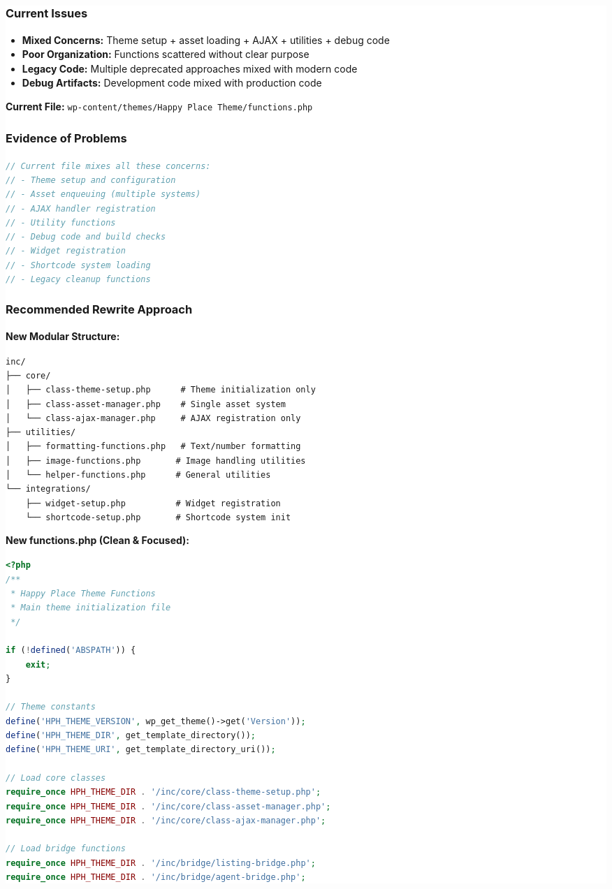 ### **Current Issues**
- **Mixed Concerns:** Theme setup + asset loading + AJAX + utilities + debug code
- **Poor Organization:** Functions scattered without clear purpose
- **Legacy Code:** Multiple deprecated approaches mixed with modern code
- **Debug Artifacts:** Development code mixed with production code

**Current File:** `wp-content/themes/Happy Place Theme/functions.php`

### **Evidence of Problems**
```php
// Current file mixes all these concerns:
// - Theme setup and configuration
// - Asset enqueuing (multiple systems)
// - AJAX handler registration
// - Utility functions
// - Debug code and build checks
// - Widget registration
// - Shortcode system loading
// - Legacy cleanup functions
```

### **Recommended Rewrite Approach**

**New Modular Structure:**

```
inc/
├── core/
│   ├── class-theme-setup.php      # Theme initialization only
│   ├── class-asset-manager.php    # Single asset system
│   └── class-ajax-manager.php     # AJAX registration only
├── utilities/
│   ├── formatting-functions.php   # Text/number formatting
│   ├── image-functions.php       # Image handling utilities
│   └── helper-functions.php      # General utilities
└── integrations/
    ├── widget-setup.php          # Widget registration
    └── shortcode-setup.php       # Shortcode system init
```

**New functions.php (Clean & Focused):**
```php
<?php
/**
 * Happy Place Theme Functions
 * Main theme initialization file
 */

if (!defined('ABSPATH')) {
    exit;
}

// Theme constants
define('HPH_THEME_VERSION', wp_get_theme()->get('Version'));
define('HPH_THEME_DIR', get_template_directory());
define('HPH_THEME_URI', get_template_directory_uri());

// Load core classes
require_once HPH_THEME_DIR . '/inc/core/class-theme-setup.php';
require_once HPH_THEME_DIR . '/inc/core/class-asset-manager.php';
require_once HPH_THEME_DIR . '/inc/core/class-ajax-manager.php';

// Load bridge functions
require_once HPH_THEME_DIR . '/inc/bridge/listing-bridge.php';
require_once HPH_THEME_DIR . '/inc/bridge/agent-bridge.php';
```